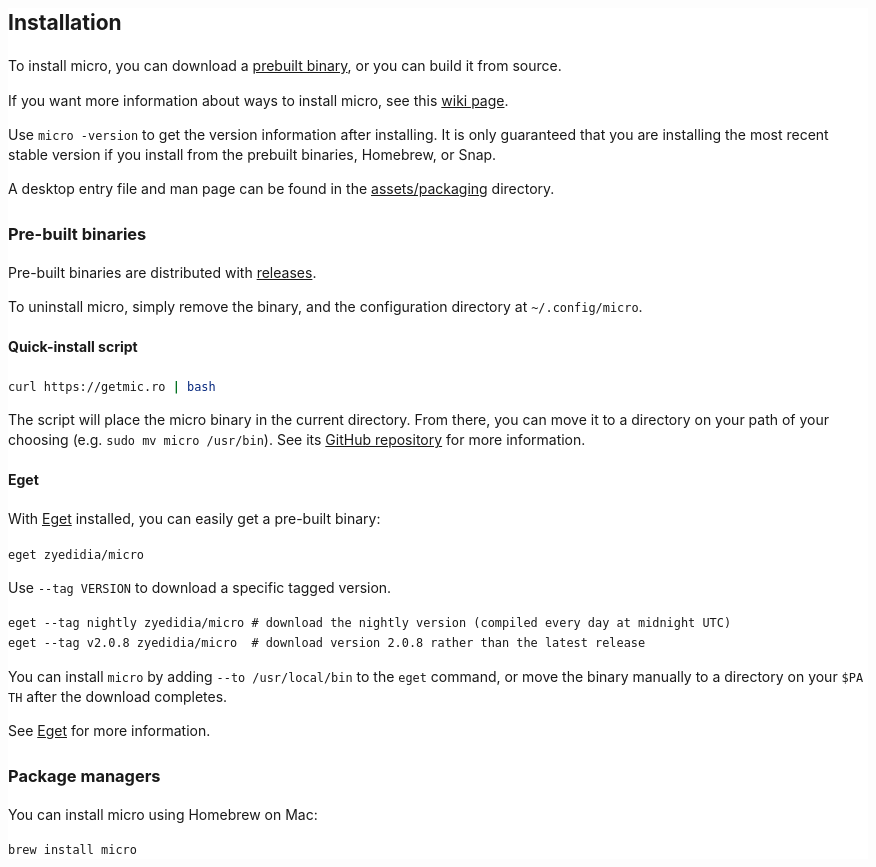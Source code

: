 ## Installation

To install micro, you can download a [prebuilt binary](https://github.com/zyedidia/micro/releases), or you can build it from source.

If you want more information about ways to install micro, see this [wiki page](https://github.com/zyedidia/micro/wiki/Installing-Micro).

Use `micro -version` to get the version information after installing. It is only guaranteed that you are installing the most recent
stable version if you install from the prebuilt binaries, Homebrew, or Snap.

A desktop entry file and man page can be found in the [assets/packaging](https://github.com/zyedidia/micro/tree/master/assets/packaging) directory.

### Pre-built binaries

Pre-built binaries are distributed with [releases](https://github.com/zyedidia/micro/releases).

To uninstall micro, simply remove the binary, and the configuration directory at `~/.config/micro`.

#### Quick-install script

```bash
curl https://getmic.ro | bash
```

The script will place the micro binary in the current directory. From there, you can move it to a directory on your path of your choosing (e.g. `sudo mv micro /usr/bin`). See its [GitHub repository](https://github.com/benweissmann/getmic.ro) for more information.

#### Eget

With [Eget](https://github.com/zyedidia/eget) installed, you can easily get a pre-built binary:

```
eget zyedidia/micro
```

Use `--tag VERSION` to download a specific tagged version.

```
eget --tag nightly zyedidia/micro # download the nightly version (compiled every day at midnight UTC)
eget --tag v2.0.8 zyedidia/micro  # download version 2.0.8 rather than the latest release
```

You can install `micro` by adding `--to /usr/local/bin` to the `eget` command, or move the binary manually to a directory on your `$PATH` after the download completes.

See [Eget](https://github.com/zyedidia/eget) for more information.

### Package managers

You can install micro using Homebrew on Mac:

```
brew install micro
```

